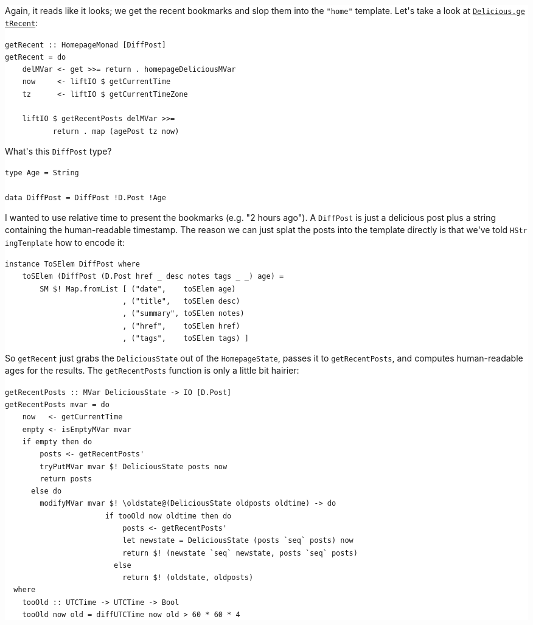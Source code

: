 Again, it reads like it looks; we get the recent bookmarks and slop
them into the `"home"` template. Let's take a look at
[`Delicious.getRecent`](http://github.com/gregorycollins/homepage/blob/v0.2/src/Homepage/Util/Delicious.hs):

~~~~~~~~~~~~~~~~~~~~~~~~~~~~~~ {.haskell}
getRecent :: HomepageMonad [DiffPost]
getRecent = do
    delMVar <- get >>= return . homepageDeliciousMVar
    now     <- liftIO $ getCurrentTime
    tz      <- liftIO $ getCurrentTimeZone

    liftIO $ getRecentPosts delMVar >>=
           return . map (agePost tz now)
~~~~~~~~~~~~~~~~~~~~~~~~~~~~~~

What's this `DiffPost` type?

~~~~~~~~~~~~~~~~~~~~~~~~~~~~~~ {.haskell}
type Age = String

data DiffPost = DiffPost !D.Post !Age
~~~~~~~~~~~~~~~~~~~~~~~~~~~~~~

I wanted to use relative time to present the bookmarks (e.g. "2 hours
ago"). A `DiffPost` is just a delicious post plus a string containing
the human-readable timestamp. The reason we can just splat the posts
into the template directly is that we've told `HStringTemplate` how to
encode it:

~~~~~~~~~~~~~~~~~~~~~~~~~~~~~~ {.haskell}
instance ToSElem DiffPost where
    toSElem (DiffPost (D.Post href _ desc notes tags _ _) age) =
        SM $! Map.fromList [ ("date",    toSElem age)
                           , ("title",   toSElem desc)
                           , ("summary", toSElem notes)
                           , ("href",    toSElem href)
                           , ("tags",    toSElem tags) ]
~~~~~~~~~~~~~~~~~~~~~~~~~~~~~~

So `getRecent` just grabs the `DeliciousState` out of the
`HomepageState`, passes it to `getRecentPosts`, and computes
human-readable ages for the results. The `getRecentPosts` function is
only a little bit hairier:

~~~~~~~~~~~~~~~~~~~~~~~~~~~~~~ {.haskell}
getRecentPosts :: MVar DeliciousState -> IO [D.Post]
getRecentPosts mvar = do
    now   <- getCurrentTime
    empty <- isEmptyMVar mvar
    if empty then do
        posts <- getRecentPosts'
        tryPutMVar mvar $! DeliciousState posts now
        return posts
      else do
        modifyMVar mvar $! \oldstate@(DeliciousState oldposts oldtime) -> do
                       if tooOld now oldtime then do
                           posts <- getRecentPosts'
                           let newstate = DeliciousState (posts `seq` posts) now
                           return $! (newstate `seq` newstate, posts `seq` posts)
                         else
                           return $! (oldstate, oldposts)
  where
    tooOld :: UTCTime -> UTCTime -> Bool
    tooOld now old = diffUTCTime now old > 60 * 60 * 4
~~~~~~~~~~~~~~~~~~~~~~~~~~~~~~
